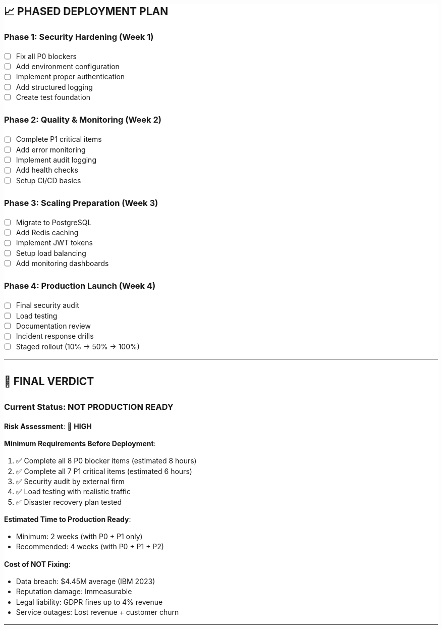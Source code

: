 
## 📈 PHASED DEPLOYMENT PLAN

### Phase 1: Security Hardening (Week 1)
- [ ] Fix all P0 blockers
- [ ] Add environment configuration
- [ ] Implement proper authentication
- [ ] Add structured logging
- [ ] Create test foundation

### Phase 2: Quality & Monitoring (Week 2)
- [ ] Complete P1 critical items
- [ ] Add error monitoring
- [ ] Implement audit logging
- [ ] Add health checks
- [ ] Setup CI/CD basics

### Phase 3: Scaling Preparation (Week 3)
- [ ] Migrate to PostgreSQL
- [ ] Add Redis caching
- [ ] Implement JWT tokens
- [ ] Setup load balancing
- [ ] Add monitoring dashboards

### Phase 4: Production Launch (Week 4)
- [ ] Final security audit
- [ ] Load testing
- [ ] Documentation review
- [ ] Incident response drills
- [ ] Staged rollout (10% → 50% → 100%)

---

## 🚦 FINAL VERDICT

### Current Status: **NOT PRODUCTION READY**

**Risk Assessment**: 🔴 **HIGH**

**Minimum Requirements Before Deployment**:
1. ✅ Complete all 8 P0 blocker items (estimated 8 hours)
2. ✅ Complete all 7 P1 critical items (estimated 6 hours)
3. ✅ Security audit by external firm
4. ✅ Load testing with realistic traffic
5. ✅ Disaster recovery plan tested

**Estimated Time to Production Ready**:
- Minimum: 2 weeks (with P0 + P1 only)
- Recommended: 4 weeks (with P0 + P1 + P2)

**Cost of NOT Fixing**:
- Data breach: $4.45M average (IBM 2023)
- Reputation damage: Immeasurable
- Legal liability: GDPR fines up to 4% revenue
- Service outages: Lost revenue + customer churn

---